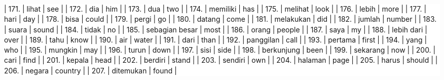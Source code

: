 | 171.   | lihat          | see         |
| 172.   | dia            | him         |
| 173.   | dua            | two         |
| 174.   | memiliki       | has         |
| 175.   | melihat        | look        |
| 176.   | lebih          | more        |
| 177.   | hari           | day         |
| 178.   | bisa           | could       |
| 179.   | pergi          | go          |
| 180.   | datang         | come        |
| 181.   | melakukan      | did         |
| 182.   | jumlah         | number      |
| 183.   | suara          | sound       |
| 184.   | tidak          | no          |
| 185.   | sebagian besar | most        |
| 186.   | orang          | people      |
| 187.   | saya           | my          |
| 188.   | lebih dari     | over        |
| 189.   | tahu           | know        |
| 190.   | air            | water       |
| 191.   | dari           | than        |
| 192.   | panggilan      | call        |
| 193.   | pertama        | first       |
| 194.   | yang           | who         |
| 195.   | mungkin        | may         |
| 196.   | turun          | down        |
| 197.   | sisi           | side        |
| 198.   | berkunjung     | been        |
| 199.   | sekarang       | now         |
| 200.   | cari           | find        |
| 201.   | kepala         | head        |
| 202.   | berdiri        | stand       |
| 203.   | sendiri        | own         |
| 204.   | halaman        | page        |
| 205.   | harus          | should      |
| 206.   | negara         | country     |
| 207.   | ditemukan      | found       |
